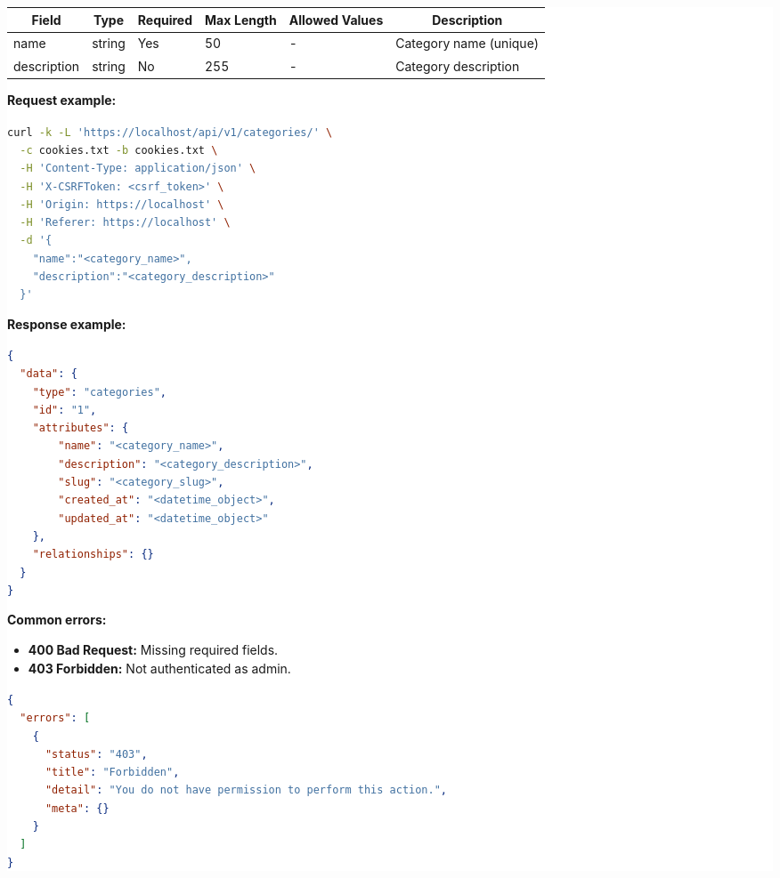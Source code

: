 | Field       | Type   | Required | Max Length | Allowed Values | Description             |
|-------------|--------|----------|------------|----------------|-------------------------|
| name        | string | Yes      | 50         | -              | Category name (unique)  |
| description | string | No       | 255        | -              | Category description    |

**Request example:**

```bash
curl -k -L 'https://localhost/api/v1/categories/' \
  -c cookies.txt -b cookies.txt \
  -H 'Content-Type: application/json' \
  -H 'X-CSRFToken: <csrf_token>' \
  -H 'Origin: https://localhost' \
  -H 'Referer: https://localhost' \
  -d '{
    "name":"<category_name>",
    "description":"<category_description>"
  }'
```

**Response example:**

```json
{
  "data": {
    "type": "categories",
    "id": "1",
    "attributes": {
        "name": "<category_name>",
        "description": "<category_description>",
        "slug": "<category_slug>",
        "created_at": "<datetime_object>",
        "updated_at": "<datetime_object>"
    },
    "relationships": {}
  }
}
```

**Common errors:**

- **400 Bad Request:** Missing required fields.
- **403 Forbidden:** Not authenticated as admin.

```json
{
  "errors": [
    {
      "status": "403",
      "title": "Forbidden",
      "detail": "You do not have permission to perform this action.",
      "meta": {}
    }
  ]
}
```
